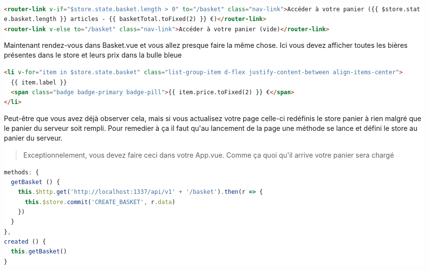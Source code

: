 ```html
<router-link v-if="$store.state.basket.length > 0" to="/basket" class="nav-link">Accéder à votre panier ({{ $store.state.basket.length }} articles - {{ basketTotal.toFixed(2) }} €)</router-link>
<router-link v-else to="/basket" class="nav-link">Accéder à votre panier (vide)</router-link>
```

Maintenant rendez-vous dans Basket.vue et vous allez presque faire la même chose.
Ici vous devez afficher toutes les bières présentes dans le store et leurs prix dans la bulle bleue

```html
<li v-for="item in $store.state.basket" class="list-group-item d-flex justify-content-between align-items-center">
  {{ item.label }}
  <span class="badge badge-primary badge-pill">{{ item.price.toFixed(2) }} €</span>
</li>
```

Peut-être que vous avez déjà observer cela, mais si vous actualisez votre page celle-ci redéfinis le store panier à rien malgré que le panier du serveur soit rempli.
Pour remedier à ça il faut qu'au lancement de la page une méthode se lance et défini le store au panier du serveur.
>Exceptionnelement, vous devez faire ceci dans votre App.vue. Comme ça quoi qu'il arrive votre panier sera chargé

```js
methods: {
  getBasket () {
    this.$http.get('http://localhost:1337/api/v1' + '/basket').then(r => {
      this.$store.commit('CREATE_BASKET', r.data)
    })
  }
},
created () {
  this.getBasket()
}
```